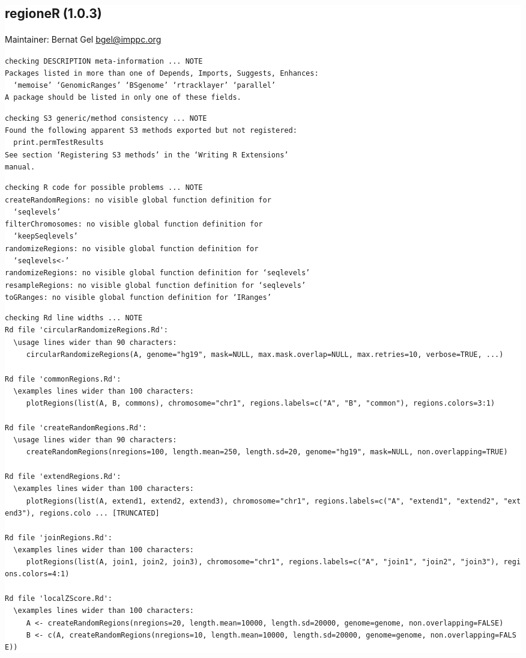 ```
```

## regioneR (1.0.3)
Maintainer: Bernat Gel <bgel@imppc.org>

```
checking DESCRIPTION meta-information ... NOTE
Packages listed in more than one of Depends, Imports, Suggests, Enhances:
  ‘memoise’ ‘GenomicRanges’ ‘BSgenome’ ‘rtracklayer’ ‘parallel’
A package should be listed in only one of these fields.
```
```
checking S3 generic/method consistency ... NOTE
Found the following apparent S3 methods exported but not registered:
  print.permTestResults
See section ‘Registering S3 methods’ in the ‘Writing R Extensions’
manual.
```
```
checking R code for possible problems ... NOTE
createRandomRegions: no visible global function definition for
  ‘seqlevels’
filterChromosomes: no visible global function definition for
  ‘keepSeqlevels’
randomizeRegions: no visible global function definition for
  ‘seqlevels<-’
randomizeRegions: no visible global function definition for ‘seqlevels’
resampleRegions: no visible global function definition for ‘seqlevels’
toGRanges: no visible global function definition for ‘IRanges’
```
```
checking Rd line widths ... NOTE
Rd file 'circularRandomizeRegions.Rd':
  \usage lines wider than 90 characters:
     circularRandomizeRegions(A, genome="hg19", mask=NULL, max.mask.overlap=NULL, max.retries=10, verbose=TRUE, ...)

Rd file 'commonRegions.Rd':
  \examples lines wider than 100 characters:
     plotRegions(list(A, B, commons), chromosome="chr1", regions.labels=c("A", "B", "common"), regions.colors=3:1)

Rd file 'createRandomRegions.Rd':
  \usage lines wider than 90 characters:
     createRandomRegions(nregions=100, length.mean=250, length.sd=20, genome="hg19", mask=NULL, non.overlapping=TRUE)

Rd file 'extendRegions.Rd':
  \examples lines wider than 100 characters:
     plotRegions(list(A, extend1, extend2, extend3), chromosome="chr1", regions.labels=c("A", "extend1", "extend2", "extend3"), regions.colo ... [TRUNCATED]

Rd file 'joinRegions.Rd':
  \examples lines wider than 100 characters:
     plotRegions(list(A, join1, join2, join3), chromosome="chr1", regions.labels=c("A", "join1", "join2", "join3"), regions.colors=4:1)

Rd file 'localZScore.Rd':
  \examples lines wider than 100 characters:
     A <- createRandomRegions(nregions=20, length.mean=10000, length.sd=20000, genome=genome, non.overlapping=FALSE)
     B <- c(A, createRandomRegions(nregions=10, length.mean=10000, length.sd=20000, genome=genome, non.overlapping=FALSE))

```